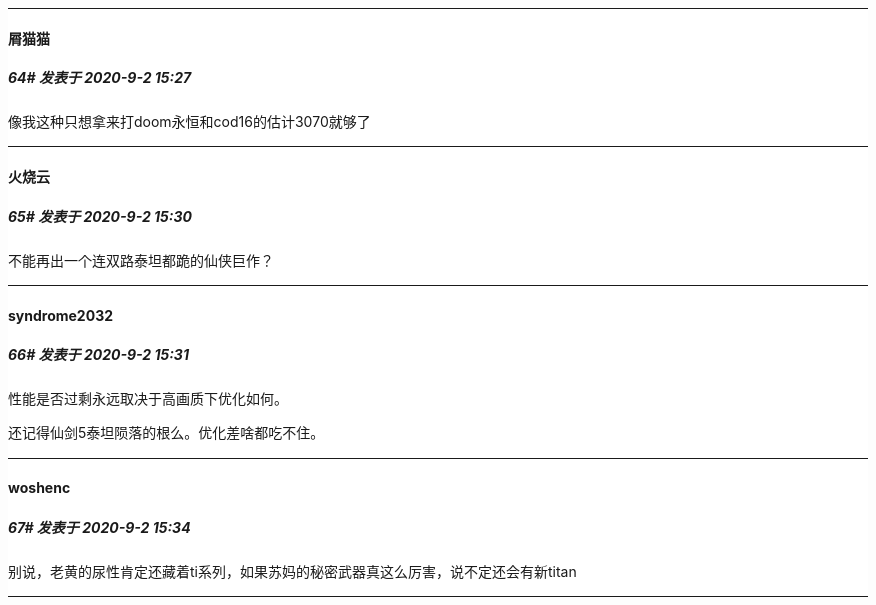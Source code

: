 



*****

####  屑猫猫  
##### 64#       发表于 2020-9-2 15:27




像我这种只想拿来打doom永恒和cod16的估计3070就够了







*****

####  火烧云  
##### 65#       发表于 2020-9-2 15:30




不能再出一个连双路泰坦都跪的仙侠巨作？







*****

####  syndrome2032  
##### 66#       发表于 2020-9-2 15:31




性能是否过剩永远取决于高画质下优化如何。

还记得仙剑5泰坦陨落的根么。优化差啥都吃不住。







*****

####  woshenc  
##### 67#       发表于 2020-9-2 15:34




别说，老黄的尿性肯定还藏着ti系列，如果苏妈的秘密武器真这么厉害，说不定还会有新titan







*****
